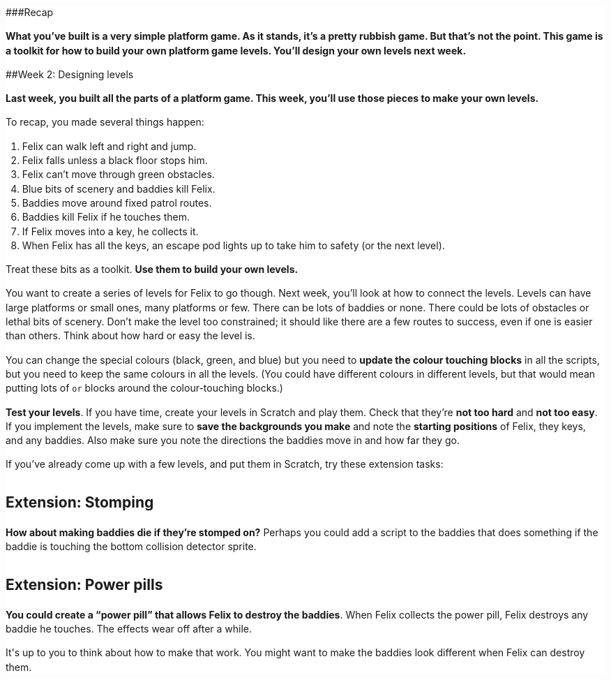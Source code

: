 ###Recap

__What you’ve built is a very simple platform game. As it stands, it’s a pretty rubbish game. But that’s not the point. This game is a toolkit for how to build your own platform game levels. You’ll design your own levels next week.__

##Week 2: Designing levels

__Last week, you built all the parts of a platform game. This week, you’ll use those pieces to make your own levels.__

To recap, you made several things happen:

1. Felix can walk left and right and jump.
2. Felix falls unless a black floor stops him.
3. Felix can’t move through green obstacles.
4. Blue bits of scenery and baddies kill Felix.
5. Baddies move around fixed patrol routes.
6. Baddies kill Felix if he touches them.
7. If Felix moves into a key, he collects it.
8. When Felix has all the keys, an escape pod lights up to take him to safety (or the next level).

Treat these bits as a toolkit. __Use them to build your own levels.__

You want to create a series of levels for Felix to go though. Next week, you’ll look at how to connect the levels.
Levels can have large platforms or small ones, many platforms or few. There can be lots of baddies or none. There could be lots of obstacles or lethal bits of scenery. Don’t make the level too constrained; it should like there are a few routes to success, even if one is easier than others. Think about how hard or easy the level is.

You can change the special colours (black, green, and blue) but you need to __update the colour touching blocks__ in all the scripts, but you need to keep the same colours in all the levels. (You could have different colours in different levels, but that would mean putting lots of `or` blocks around the colour-touching blocks.)

__Test your levels__. If you have time, create your levels in Scratch and play them. Check that they’re __not too hard__ and __not too easy__. If you implement the levels, make sure to __save the backgrounds you make__ and note the __starting positions__ of Felix, they keys, and any baddies. Also make sure you note the directions the baddies move in and how far they go.

If you’ve already come up with a few levels, and put them in Scratch, try these extension tasks:

## Extension: Stomping

__How about making baddies die if they’re stomped on?__ Perhaps you could add a script to the baddies that does something if the baddie is touching the bottom collision detector sprite.

## Extension: Power pills

__You could create a “power pill” that allows Felix to destroy the baddies__. When Felix collects the power pill, Felix destroys any baddie he touches. The effects wear off after a while.

It's up to you to think about how to make that work. You might want to make the baddies look different when Felix can destroy them.
